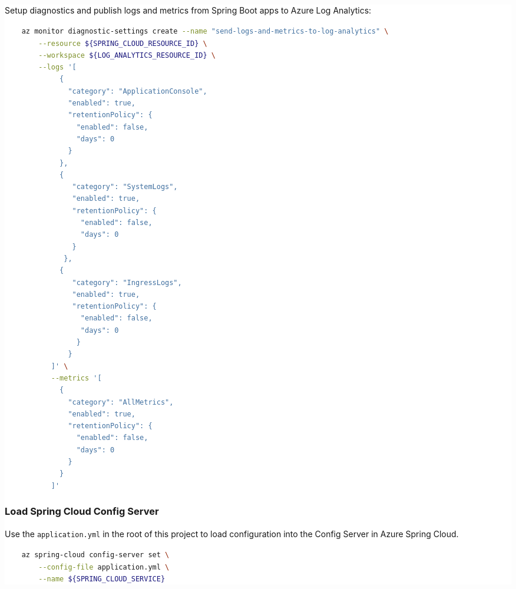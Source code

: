 Setup diagnostics and publish logs and metrics from Spring Boot apps to Azure Log Analytics:

```bash
    az monitor diagnostic-settings create --name "send-logs-and-metrics-to-log-analytics" \
        --resource ${SPRING_CLOUD_RESOURCE_ID} \
        --workspace ${LOG_ANALYTICS_RESOURCE_ID} \
        --logs '[
             {
               "category": "ApplicationConsole",
               "enabled": true,
               "retentionPolicy": {
                 "enabled": false,
                 "days": 0
               }
             },
             {
                "category": "SystemLogs",
                "enabled": true,
                "retentionPolicy": {
                  "enabled": false,
                  "days": 0
                }
              },
             {
                "category": "IngressLogs",
                "enabled": true,
                "retentionPolicy": {
                  "enabled": false,
                  "days": 0
                 }
               }
           ]' \
           --metrics '[
             {
               "category": "AllMetrics",
               "enabled": true,
               "retentionPolicy": {
                 "enabled": false,
                 "days": 0
               }
             }
           ]'
```

### Load Spring Cloud Config Server

Use the `application.yml` in the root of this project to load configuration into the Config Server in Azure Spring Cloud.

```bash
    az spring-cloud config-server set \
        --config-file application.yml \
        --name ${SPRING_CLOUD_SERVICE}
```
